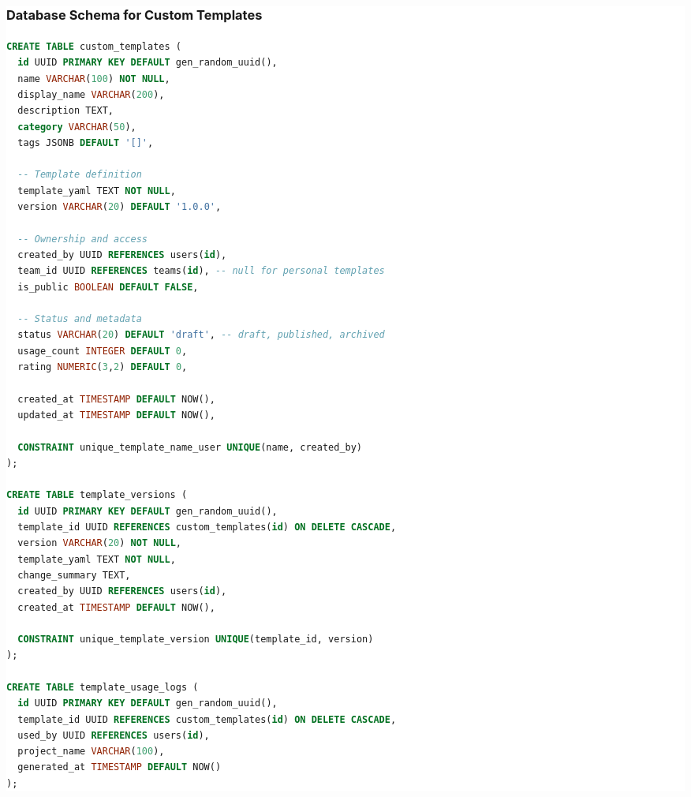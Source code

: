 ### Database Schema for Custom Templates
```sql
CREATE TABLE custom_templates (
  id UUID PRIMARY KEY DEFAULT gen_random_uuid(),
  name VARCHAR(100) NOT NULL,
  display_name VARCHAR(200),
  description TEXT,
  category VARCHAR(50),
  tags JSONB DEFAULT '[]',
  
  -- Template definition
  template_yaml TEXT NOT NULL,
  version VARCHAR(20) DEFAULT '1.0.0',
  
  -- Ownership and access
  created_by UUID REFERENCES users(id),
  team_id UUID REFERENCES teams(id), -- null for personal templates
  is_public BOOLEAN DEFAULT FALSE,
  
  -- Status and metadata
  status VARCHAR(20) DEFAULT 'draft', -- draft, published, archived
  usage_count INTEGER DEFAULT 0,
  rating NUMERIC(3,2) DEFAULT 0,
  
  created_at TIMESTAMP DEFAULT NOW(),
  updated_at TIMESTAMP DEFAULT NOW(),
  
  CONSTRAINT unique_template_name_user UNIQUE(name, created_by)
);

CREATE TABLE template_versions (
  id UUID PRIMARY KEY DEFAULT gen_random_uuid(),
  template_id UUID REFERENCES custom_templates(id) ON DELETE CASCADE,
  version VARCHAR(20) NOT NULL,
  template_yaml TEXT NOT NULL,
  change_summary TEXT,
  created_by UUID REFERENCES users(id),
  created_at TIMESTAMP DEFAULT NOW(),
  
  CONSTRAINT unique_template_version UNIQUE(template_id, version)
);

CREATE TABLE template_usage_logs (
  id UUID PRIMARY KEY DEFAULT gen_random_uuid(),
  template_id UUID REFERENCES custom_templates(id) ON DELETE CASCADE,
  used_by UUID REFERENCES users(id),
  project_name VARCHAR(100),
  generated_at TIMESTAMP DEFAULT NOW()
);
```
